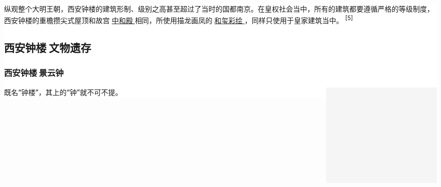   <a class="sup-anchor" name="ref_[9]_43575">
  </a>
 </div>
 <div class="para" label-module="para">
  纵观整个大明王朝，西安钟楼的建筑形制、级别之高甚至超过了当时的国都南京。在皇权社会当中，所有的建筑都要遵循严格的等级制度，西安钟楼的重檐攒尖式屋顶和故宫
  <a href="/item/%E4%B8%AD%E5%92%8C%E6%AE%BF" target="_blank">
   中和殿
  </a>
  相同，所使用描龙画凤的
  <a href="/item/%E5%92%8C%E7%8E%BA%E5%BD%A9%E7%BB%98" target="_blank">
   和玺彩绘
  </a>
  ，同样只使用于皇家建筑当中。
  <sup class="sup--normal" data-ctrmap=":5," data-sup="5">
   [5]
  </sup>
  <a class="sup-anchor" name="ref_[5]_43575">
  </a>
 </div>
 <div class="anchor-list">
  <a class="lemma-anchor para-title" name="3">
  </a>
  <a class="lemma-anchor" name="sub43575_3">
  </a>
  <a class="lemma-anchor" name="文物遗存">
  </a>
 </div>
 <div class="para-title level-2" label-module="para-title">
  <h2 class="title-text">
   <span class="title-prefix">
    西安钟楼
   </span>
   文物遗存
  </h2>
  <a class="edit-icon j-edit-link" data-edit-dl="3" href="javascript:;">
  </a>
 </div>
 <div class="anchor-list">
  <a class="lemma-anchor para-title" name="3_1">
  </a>
  <a class="lemma-anchor" name="sub43575_3_1">
  </a>
  <a class="lemma-anchor" name="景云钟">
  </a>
  <a class="lemma-anchor" name="3-1">
  </a>
 </div>
 <div class="para-title level-3" label-module="para-title">
  <h3 class="title-text">
   <span class="title-prefix">
    西安钟楼
   </span>
   景云钟
  </h3>
 </div>
 <div class="para" label-module="para">
  既名“钟楼”，其上的“钟”就不可不提。
  <div class="lemma-picture text-pic layout-right" style="width:220px; float: right;">
   <a class="image-link" href="/pic/%E8%A5%BF%E5%AE%89%E9%92%9F%E6%A5%BC/798834/0/dbb44aed2e738bd41840e72ea78b87d6277ff948?fr=lemma&amp;ct=single" nslog-type="9317" style="width:220px;height:190px;" target="_blank" title="西安碑林收藏的国宝景云钟">
    <img alt="西安碑林收藏的国宝景云钟" class="lazy-img" data-src="https://gss3.bdstatic.com/-Po3dSag_xI4khGkpoWK1HF6hhy/baike/s%3D220/sign=0044f704d20735fa95f049bbae510f9f/dbb44aed2e738bd41840e72ea78b87d6277ff948.jpg" src="data:image/png;base64,iVBORw0KGgoAAAANSUhEUgAAAAEAAAABCAMAAAAoyzS7AAAAGXRFWHRTb2Z0d2FyZQBBZG9iZSBJbWFnZVJlYWR5ccllPAAAAAZQTFRF9fX1AAAA0VQI3QAAAAxJREFUeNpiYAAIMAAAAgABT21Z4QAAAABJRU5ErkJggg==" style="width:220px;height:190px;"/>
   </a>